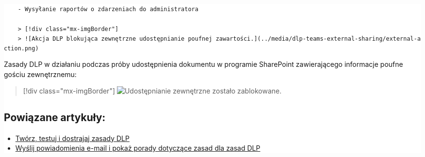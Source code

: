         - Wysyłanie raportów o zdarzeniach do administratora
        
        > [!div class="mx-imgBorder"]
        > ![Akcja DLP blokująca zewnętrzne udostępnianie poufnej zawartości.](../media/dlp-teams-external-sharing/external-action.png)

Zasady DLP w działaniu podczas próby udostępnienia dokumentu w programie SharePoint zawierającego informacje poufne gościu zewnętrznemu:

> [!div class="mx-imgBorder"]
> ![Udostępnianie zewnętrzne zostało zablokowane.](../media/dlp-teams-external-sharing/external-sharing-blocked.png)



## <a name="related-articles"></a>Powiązane artykuły:

- [Twórz, testuj i dostrajaj zasady DLP](create-test-tune-dlp-policy.md)
- [Wyślij powiadomienia e-mail i pokaż porady dotyczące zasad dla zasad DLP](use-notifications-and-policy-tips.md)
